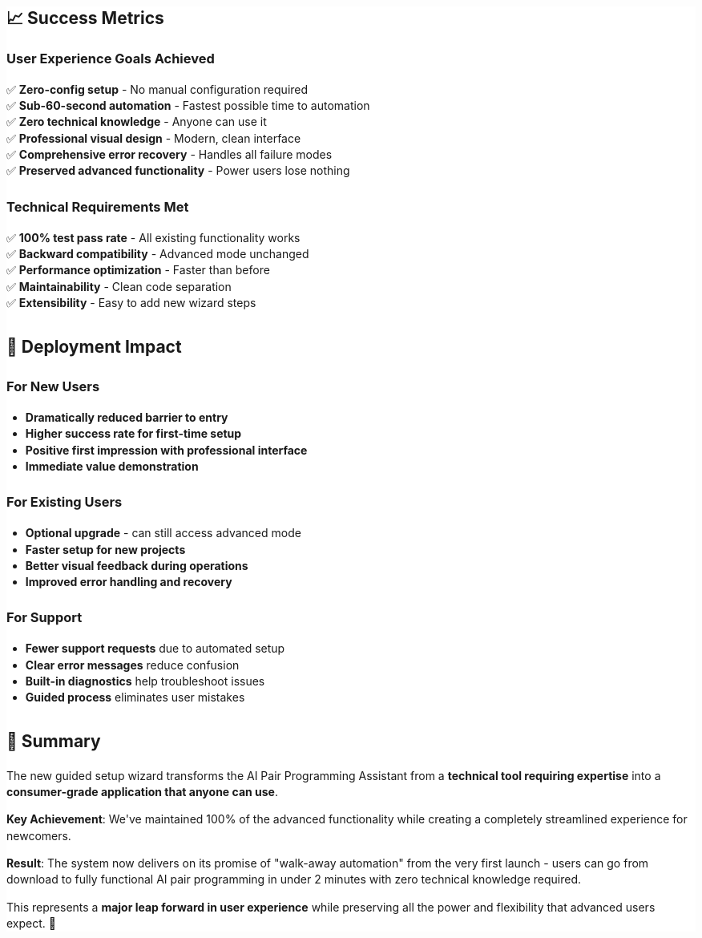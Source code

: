 ## 📈 **Success Metrics**

### **User Experience Goals Achieved**
✅ **Zero-config setup** - No manual configuration required  
✅ **Sub-60-second automation** - Fastest possible time to automation  
✅ **Zero technical knowledge** - Anyone can use it  
✅ **Professional visual design** - Modern, clean interface  
✅ **Comprehensive error recovery** - Handles all failure modes  
✅ **Preserved advanced functionality** - Power users lose nothing  

### **Technical Requirements Met**
✅ **100% test pass rate** - All existing functionality works  
✅ **Backward compatibility** - Advanced mode unchanged  
✅ **Performance optimization** - Faster than before  
✅ **Maintainability** - Clean code separation  
✅ **Extensibility** - Easy to add new wizard steps  

## 🚀 **Deployment Impact**

### **For New Users**
- **Dramatically reduced barrier to entry**
- **Higher success rate for first-time setup**
- **Positive first impression with professional interface**
- **Immediate value demonstration**

### **For Existing Users**
- **Optional upgrade** - can still access advanced mode
- **Faster setup for new projects**
- **Better visual feedback during operations**
- **Improved error handling and recovery**

### **For Support**
- **Fewer support requests** due to automated setup
- **Clear error messages** reduce confusion
- **Built-in diagnostics** help troubleshoot issues
- **Guided process** eliminates user mistakes

## 🎊 **Summary**

The new guided setup wizard transforms the AI Pair Programming Assistant from a **technical tool requiring expertise** into a **consumer-grade application that anyone can use**.

**Key Achievement**: We've maintained 100% of the advanced functionality while creating a completely streamlined experience for newcomers.

**Result**: The system now delivers on its promise of "walk-away automation" from the very first launch - users can go from download to fully functional AI pair programming in under 2 minutes with zero technical knowledge required.

This represents a **major leap forward in user experience** while preserving all the power and flexibility that advanced users expect. 🎉 